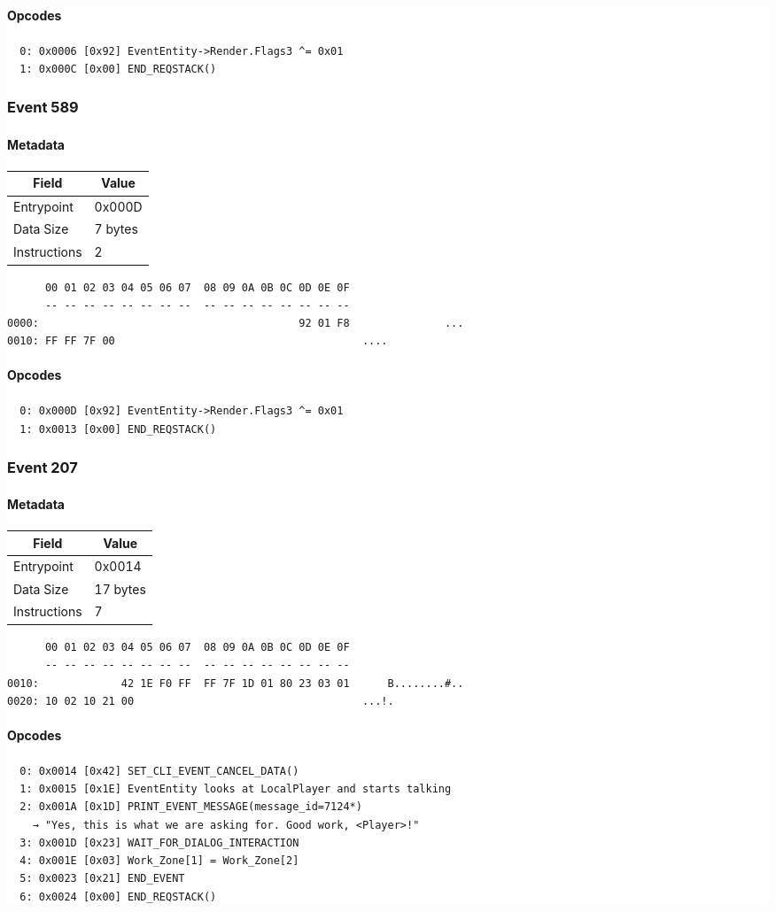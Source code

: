 #### Opcodes

```
  0: 0x0006 [0x92] EventEntity->Render.Flags3 ^= 0x01
  1: 0x000C [0x00] END_REQSTACK()
```

### Event 589

#### Metadata

| Field        | Value   |
|--------------|---------|
| Entrypoint   | 0x000D  |
| Data Size    | 7 bytes |
| Instructions | 2       |

```
      00 01 02 03 04 05 06 07  08 09 0A 0B 0C 0D 0E 0F
      -- -- -- -- -- -- -- --  -- -- -- -- -- -- -- --
0000:                                         92 01 F8               ...
0010: FF FF 7F 00                                       ....            
```

#### Opcodes

```
  0: 0x000D [0x92] EventEntity->Render.Flags3 ^= 0x01
  1: 0x0013 [0x00] END_REQSTACK()
```

### Event 207

#### Metadata

| Field        | Value    |
|--------------|----------|
| Entrypoint   | 0x0014   |
| Data Size    | 17 bytes |
| Instructions | 7        |

```
      00 01 02 03 04 05 06 07  08 09 0A 0B 0C 0D 0E 0F
      -- -- -- -- -- -- -- --  -- -- -- -- -- -- -- --
0010:             42 1E F0 FF  FF 7F 1D 01 80 23 03 01      B........#..
0020: 10 02 10 21 00                                    ...!.           
```

#### Opcodes

```
  0: 0x0014 [0x42] SET_CLI_EVENT_CANCEL_DATA()
  1: 0x0015 [0x1E] EventEntity looks at LocalPlayer and starts talking
  2: 0x001A [0x1D] PRINT_EVENT_MESSAGE(message_id=7124*)
    → "Yes, this is what we are asking for. Good work, <Player>!"
  3: 0x001D [0x23] WAIT_FOR_DIALOG_INTERACTION
  4: 0x001E [0x03] Work_Zone[1] = Work_Zone[2]
  5: 0x0023 [0x21] END_EVENT
  6: 0x0024 [0x00] END_REQSTACK()
```
